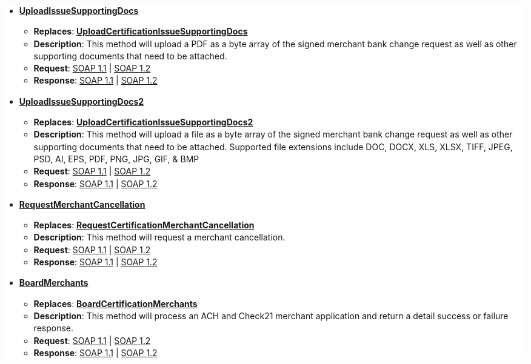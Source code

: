 - [**UploadIssueSupportingDocs**](/Merchant%20Application%20Gateway/Web%20Methods/Production%20Methods/UploadIssueSupportingDocs.md)

   - **Replaces**:  [**UploadCertificationIssueSupportingDocs**](/Merchant%20Application%20Gateway/Web%20Methods/Certification%20Methods/UploadCertificationSupportingDocs.md)
   - **Description**:  This method will upload a PDF as a byte array of the signed merchant bank change request as well as other supporting documents that need to be attached.
   - **Request**: [SOAP 1.1](/Merchant%20Application%20Gateway/Web%20Methods/Production%20Methods/UploadSupportingDocs.md#request) | [SOAP 1.2](/Merchant%20Application%20Gateway/Web%20Methods/Production%20Methods/UploadSupportingDocs.md#request-1)
   - **Response**: [SOAP 1.1](/Merchant%20Application%20Gateway/Web%20Methods/Production%20Methods/UploadSupportingDocs.md#response) | [SOAP 1.2](/Merchant%20Application%20Gateway/Web%20Methods/Production%20Methods/UploadSupportingDocs.md#response-1)   

- [**UploadIssueSupportingDocs2**](/Merchant%20Application%20Gateway/Web%20Methods/Production%20Methods/UploadIssueSupportingDocs2.md)
 
  - **Replaces**:  [**UploadCertificationIssueSupportingDocs2**](/Merchant%20Application%20Gateway/Web%20Methods/Certification%20Methods/UploadCertificationIssueSupportingDocs2.md)
  - **Description**:  This method will upload a file as a byte array of the signed merchant bank change request as well as other supporting documents that need to be attached. Supported file extensions include DOC, DOCX, XLS, XLSX, TIFF, JPEG, PSD, AI, EPS, PDF, PNG, JPG, GIF, & BMP
  - **Request**: [SOAP 1.1](/Merchant%20Application%20Gateway/Web%20Methods/Production%20Methods/UploadIssueSupportingDocs2.md#request) | [SOAP 1.2](/Merchant%20Application%20Gateway/Web%20Methods/Production%20Methods/UploadIssueSupportingDocs2.md#request-1)
  - **Response**: [SOAP 1.1](/Merchant%20Application%20Gateway/Web%20Methods/Production%20Methods/UploadIssueSupportingDocs2.md#response) | [SOAP 1.2](/Merchant%20Application%20Gateway/Web%20Methods/Production%20Methods/UploadIssueSupportingDocs2.md#response-1)

- [**RequestMerchantCancellation**](/Merchant%20Application%20Gateway/Web%20Methods/Production%20Methods/RequestMerchantCancellation.md)

  - **Replaces**:  [**RequestCertificationMerchantCancellation**](/Merchant%20Application%20Gateway/Web%20Methods/Certification%20Methods/RequestCertificationMerchantCancellation.md)
  - **Description**:  This method will request a merchant cancellation.
  - **Request**: [SOAP 1.1](/Merchant%20Application%20Gateway/Web%20Methods/Production%20Methods/RequestMerchantCancellation.md#request) | [SOAP 1.2](/Merchant%20Application%20Gateway/Web%20Methods/Production%20Methods/RequestMerchantCancellation.md#request-1)
  - **Response**: [SOAP 1.1](/Merchant%20Application%20Gateway/Web%20Methods/Production%20Methods/RequestMerchantCancellation.md#response) | [SOAP 1.2](/Merchant%20Application%20Gateway/Web%20Methods/Production%20Methods/RequestMerchantCancellation.md#response-1)  

- [**BoardMerchants**](/Merchant%20Application%20Gateway/Web%20Methods/Production%20Methods/BoardMerchants.md)

   - **Replaces**:  [**BoardCertificationMerchants**](/Merchant%20Application%20Gateway/Web%20Methods/Certification%20Methods/BoardCertificationMerchants.md)
   - **Description**:  This method will process an ACH and Check21 merchant application and return a detail success or failure response.
   - **Request**: [SOAP 1.1](/Merchant%20Application%20Gateway/Web%20Methods/Production%20Methods/BoardMerchants.md#request) | [SOAP 1.2](/Merchant%20Application%20Gateway/Web%20Methods/Production%20Methods/BoardMerchants.md#request-1)
   - **Response**: [SOAP 1.1](/Merchant%20Application%20Gateway/Web%20Methods/Production%20Methods/BoardMerchants.md#response) | [SOAP 1.2](/Merchant%20Application%20Gateway/Web%20Methods/Production%20Methods/BoardMerchants.md#response-1)
  